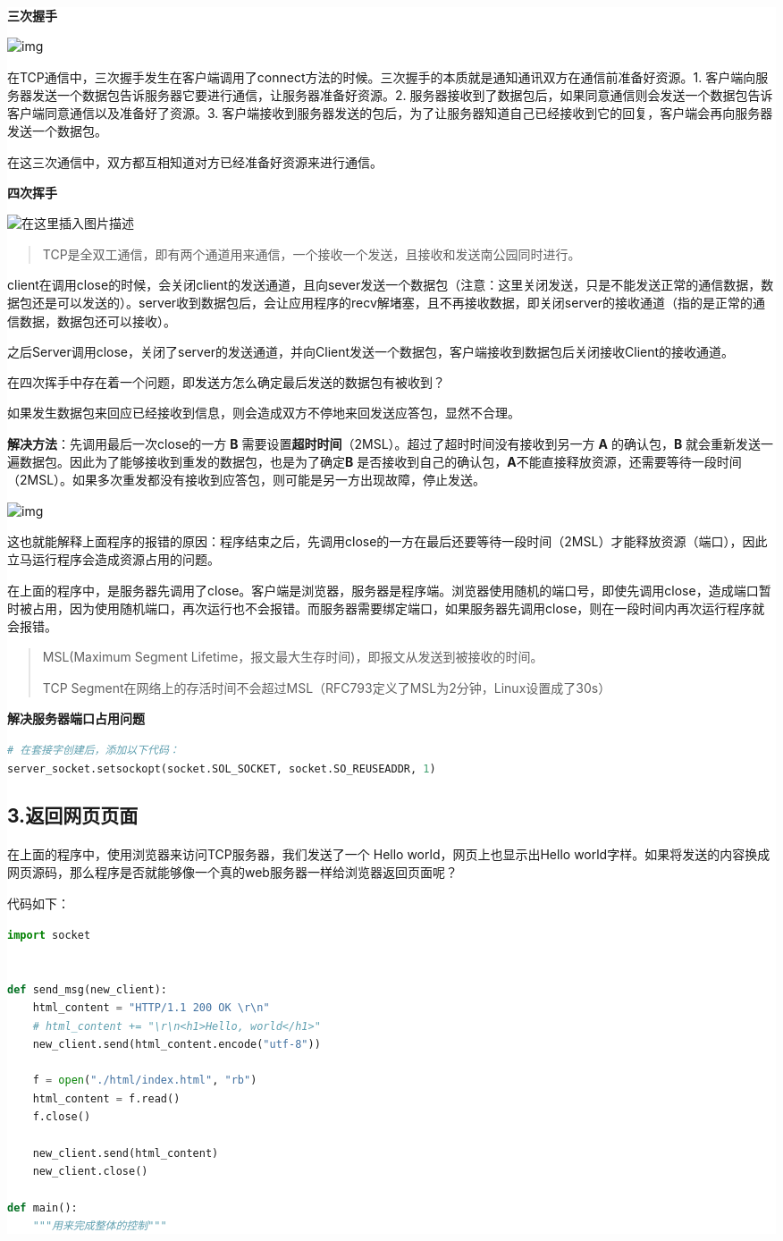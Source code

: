 **三次握手**

![img](D:\Typora\my_file\图片\watermark,type_ZmFuZ3poZW5naGVpdGk,shadow_10,text_aHR0cHM6Ly9ibG9nLmNzZG4ubmV0L3FxXzQ0NjQ3ODA5,size_16,color_FFFFFF,t_70.jpeg)

在TCP通信中，三次握手发生在客户端调用了connect方法的时候。三次握手的本质就是通知通讯双方在通信前准备好资源。1. 客户端向服务器发送一个数据包告诉服务器它要进行通信，让服务器准备好资源。2. 服务器接收到了数据包后，如果同意通信则会发送一个数据包告诉客户端同意通信以及准备好了资源。3. 客户端接收到服务器发送的包后，为了让服务器知道自己已经接收到它的回复，客户端会再向服务器发送一个数据包。

在这三次通信中，双方都互相知道对方已经准备好资源来进行通信。

**四次挥手**

![在这里插入图片描述](D:\Typora\my_file\图片\20190829114453187.png)

> TCP是全双工通信，即有两个通道用来通信，一个接收一个发送，且接收和发送南公园同时进行。

client在调用close的时候，会关闭client的发送通道，且向sever发送一个数据包（注意：这里关闭发送，只是不能发送正常的通信数据，数据包还是可以发送的）。server收到数据包后，会让应用程序的recv解堵塞，且不再接收数据，即关闭server的接收通道（指的是正常的通信数据，数据包还可以接收）。

之后Server调用close，关闭了server的发送通道，并向Client发送一个数据包，客户端接收到数据包后关闭接收Client的接收通道。

在四次挥手中存在着一个问题，即发送方怎么确定最后发送的数据包有被收到？

如果发生数据包来回应已经接收到信息，则会造成双方不停地来回发送应答包，显然不合理。

**解决方法**：先调用最后一次close的一方 **B** 需要设置**超时时间**（2MSL）。超过了超时时间没有接收到另一方 **A** 的确认包，**B** 就会重新发送一遍数据包。因此为了能够接收到重发的数据包，也是为了确定**B** 是否接收到自己的确认包，**A**不能直接释放资源，还需要等待一段时间（2MSL）。如果多次重发都没有接收到应答包，则可能是另一方出现故障，停止发送。

![img](D:\Typora\my_file\图片\watermark,type_ZmFuZ3poZW5naGVpdGk,shadow_10,text_aHR0cHM6Ly9ibG9nLmNzZG4ubmV0L3FxXzQ0NjQ3ODA5,size_16,color_FFFFFF,t_70-16594065380905.jpeg)

这也就能解释上面程序的报错的原因：程序结束之后，先调用close的一方在最后还要等待一段时间（2MSL）才能释放资源（端口），因此立马运行程序会造成资源占用的问题。

在上面的程序中，是服务器先调用了close。客户端是浏览器，服务器是程序端。浏览器使用随机的端口号，即使先调用close，造成端口暂时被占用，因为使用随机端口，再次运行也不会报错。而服务器需要绑定端口，如果服务器先调用close，则在一段时间内再次运行程序就会报错。

> MSL(Maximum Segment Lifetime，报文最大生存时间)，即报文从发送到被接收的时间。
>
> TCP Segment在网络上的存活时间不会超过MSL（RFC793定义了MSL为2分钟，Linux设置成了30s）

**解决服务器端口占用问题**

```python
# 在套接字创建后，添加以下代码：
server_socket.setsockopt(socket.SOL_SOCKET, socket.SO_REUSEADDR, 1)
```

## 3.返回网页页面

在上面的程序中，使用浏览器来访问TCP服务器，我们发送了一个 Hello world，网页上也显示出Hello world字样。如果将发送的内容换成网页源码，那么程序是否就能够像一个真的web服务器一样给浏览器返回页面呢？

代码如下：

```python
import socket


def send_msg(new_client):
    html_content = "HTTP/1.1 200 OK \r\n"
    # html_content += "\r\n<h1>Hello, world</h1>"
    new_client.send(html_content.encode("utf-8"))

    f = open("./html/index.html", "rb")
    html_content = f.read()
    f.close()

    new_client.send(html_content)
    new_client.close()

def main():
    """用来完成整体的控制"""
```